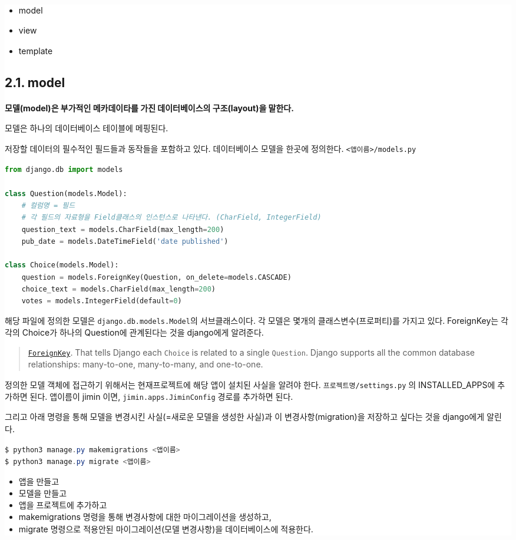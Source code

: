 - model

- view

- template

  

## 2.1. model

**모델(model)은 부가적인 메카데이타를 가진 데이터베이스의 구조(layout)을 말한다.**

모델은 하나의 데이터베이스 테이블에 메핑된다. 

저장할 데이터의 필수적인 필드들과 동작들을 포함하고 있다. 
데이터베이스 모델을 한곳에 정의한다. 
`<앱이름>/models.py` 

```python
from django.db import models

class Question(models.Model):
    # 컬럼명 = 필드
    # 각 필드의 자료형을 Field클래스의 인스턴스로 나타낸다. (CharField, IntegerField)
    question_text = models.CharField(max_length=200) 
    pub_date = models.DateTimeField('date published')

class Choice(models.Model):
    question = models.ForeignKey(Question, on_delete=models.CASCADE)
    choice_text = models.CharField(max_length=200)
    votes = models.IntegerField(default=0)
```

해당 파일에 정의한 모델은 `django.db.models.Model`의 서브클래스이다. 
각 모델은 몇개의 클래스변수(프로퍼티)를 가지고 있다. 
ForeignKey는 각각의 Choice가 하나의 Question에 관계된다는 것을 django에게 알려준다. 

> [`ForeignKey`](https://docs.djangoproject.com/en/3.1/ref/models/fields/#django.db.models.ForeignKey). That tells Django each `Choice` is related to a single `Question`. 
> Django supports all the common database relationships: many-to-one, many-to-many, and one-to-one.

정의한 모델 객체에 접근하기 위해서는 현재프로젝트에 해당 앱이 설치된 사실을 알려야 한다. 
`프로젝트명/settings.py` 의 INSTALLED_APPS에 추가하면 된다. 
앱이름이 jimin 이면, `jimin.apps.JiminConfig` 경로를 추가하면 된다. 

그리고 아래 명령을 통해 모델을 변경시킨 사실(=새로운 모델을 생성한 사실)과 이 변경사항(migration)을 저장하고 싶다는 것을 django에게 알린다. 

```powershell
$ python3 manage.py makemigrations <앱이름>
$ python3 manage.py migrate <앱이름>
```

- 앱을 만들고
- 모델을 만들고
- 앱을 프로젝트에 추가하고
- makemigrations 명령을 통해 변경사항에 대한 마이그레이션을 생성하고,
- migrate 명령으로 적용안된 마이그레이션(모델 변경사항)을 데이터베이스에 적용한다. 
